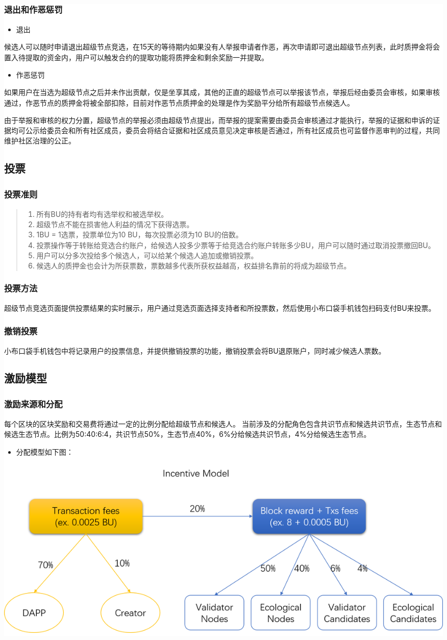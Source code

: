 ### 退出和作恶惩罚

- 退出

候选人可以随时申请退出超级节点竞选，在15天的等待期内如果没有人举报申请者作恶，再次申请即可退出超级节点列表，此时质押金将会置入待提取的资金内，用户可以触发合约的提取功能将质押金和剩余奖励一并提取。

- 作恶惩罚

如果用户在当选为超级节点之后并未作出贡献，仅是坐享其成，其他的正直的超级节点可以举报该节点，举报后经由委员会审核，如果审核通过，作恶节点的质押金将被全部扣除，目前对作恶节点质押金的处理是作为奖励平分给所有超级节点候选人。

由于举报和审核的权力分置，超级节点的举报必须由超级节点提出，而举报的提案需要由委员会审核通过才能执行，举报的证据和申诉的证据均可公示给委员会和所有社区成员，委员会将结合证据和社区成员意见决定审核是否通过，所有社区成员也可监督作恶审判的过程，共同维护社区治理的公正。

## 投票

### 投票准则

> 1. 所有BU的持有者均有选举权和被选举权。
> 2. 超级节点不能在损害他人利益的情况下获得选票。
> 3. 1BU = 1选票，投票单位为10 BU，每次投票必须为10 BU的倍数。
> 4. 投票操作等于转账给竞选合约账户，给候选人投多少票等于给竞选合约账户转账多少BU，用户可以随时通过取消投票撤回BU。
> 5. 用户可以分多次投给多个候选人，可以给某个候选人追加或撤销投票。
> 6. 候选人的质押金也会计为所获票数，票数越多代表所获权益越高，权益排名靠前的将成为超级节点。

### 投票方法

超级节点竞选页面提供投票结果的实时展示，用户通过竞选页面选择支持者和所投票数，然后使用小布口袋手机钱包扫码支付BU来投票。

### 撤销投票

小布口袋手机钱包中将记录用户的投票信息，并提供撤销投票的功能，撤销投票会将BU退原账户，同时减少候选人票数。

## 激励模型

### 激励来源和分配

每个区块的区块奖励和交易费将通过一定的比例分配给超级节点和候选人。
当前涉及的分配角色包含共识节点和候选共识节点，生态节点和候选生态节点。比例为50:40:6:4，共识节点50%，生态节点40%，6%分给候选共识节点，4%分给候选生态节点。

- 分配模型如下图：

![激励分配](image/incentive-model.png "激励分配")
